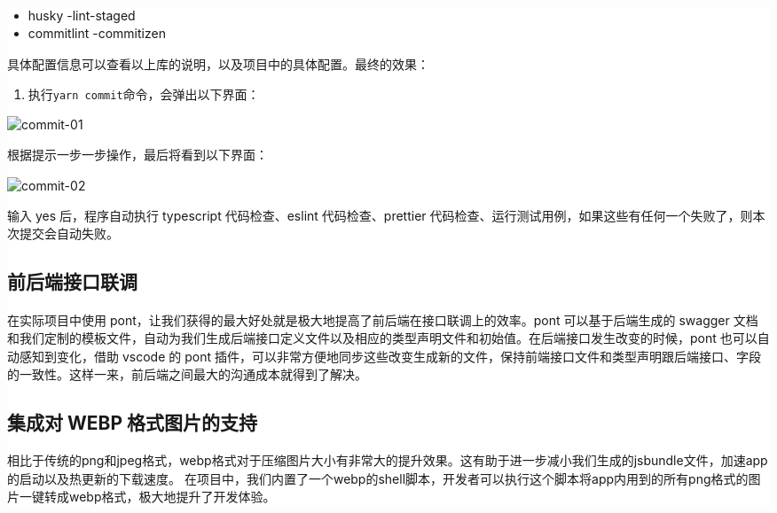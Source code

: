 - husky -lint-staged
- commitlint -commitizen

具体配置信息可以查看以上库的说明，以及项目中的具体配置。最终的效果：

1. 执行`yarn commit`命令，会弹出以下界面：

![commit-01](../images/commit-01.png)

根据提示一步一步操作，最后将看到以下界面：

![commit-02](../images/commit-02.png)

输入 yes 后，程序自动执行 typescript 代码检查、eslint 代码检查、prettier 代码检查、运行测试用例，如果这些有任何一个失败了，则本次提交会自动失败。

## 前后端接口联调

在实际项目中使用 pont，让我们获得的最大好处就是极大地提高了前后端在接口联调上的效率。pont 可以基于后端生成的 swagger 文档和我们定制的模板文件，自动为我们生成后端接口定义文件以及相应的类型声明文件和初始值。在后端接口发生改变的时候，pont 也可以自动感知到变化，借助 vscode 的 pont 插件，可以非常方便地同步这些改变生成新的文件，保持前端接口文件和类型声明跟后端接口、字段的一致性。这样一来，前后端之间最大的沟通成本就得到了解决。

## 集成对 WEBP 格式图片的支持

相比于传统的png和jpeg格式，webp格式对于压缩图片大小有非常大的提升效果。这有助于进一步减小我们生成的jsbundle文件，加速app的启动以及热更新的下载速度。
在项目中，我们内置了一个webp的shell脚本，开发者可以执行这个脚本将app内用到的所有png格式的图片一键转成webp格式，极大地提升了开发体验。
